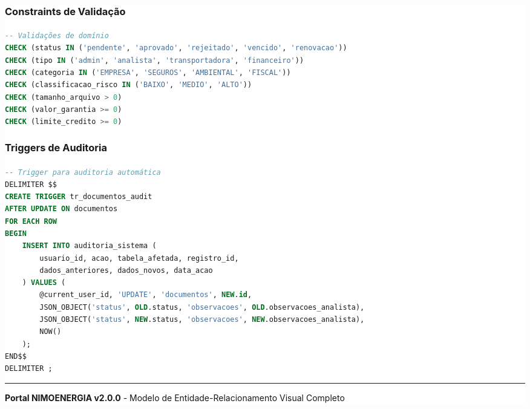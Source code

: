 ### **Constraints de Validação**
```sql
-- Validações de domínio
CHECK (status IN ('pendente', 'aprovado', 'rejeitado', 'vencido', 'renovacao'))
CHECK (tipo IN ('admin', 'analista', 'transportadora', 'financeiro'))
CHECK (categoria IN ('EMPRESA', 'SEGUROS', 'AMBIENTAL', 'FISCAL'))
CHECK (classificacao_risco IN ('BAIXO', 'MEDIO', 'ALTO'))
CHECK (tamanho_arquivo > 0)
CHECK (valor_garantia >= 0)
CHECK (limite_credito >= 0)
```

### **Triggers de Auditoria**
```sql
-- Trigger para auditoria automática
DELIMITER $$
CREATE TRIGGER tr_documentos_audit 
AFTER UPDATE ON documentos
FOR EACH ROW
BEGIN
    INSERT INTO auditoria_sistema (
        usuario_id, acao, tabela_afetada, registro_id,
        dados_anteriores, dados_novos, data_acao
    ) VALUES (
        @current_user_id, 'UPDATE', 'documentos', NEW.id,
        JSON_OBJECT('status', OLD.status, 'observacoes', OLD.observacoes_analista),
        JSON_OBJECT('status', NEW.status, 'observacoes', NEW.observacoes_analista),
        NOW()
    );
END$$
DELIMITER ;
```

---

**Portal NIMOENERGIA v2.0.0** - Modelo de Entidade-Relacionamento Visual Completo

